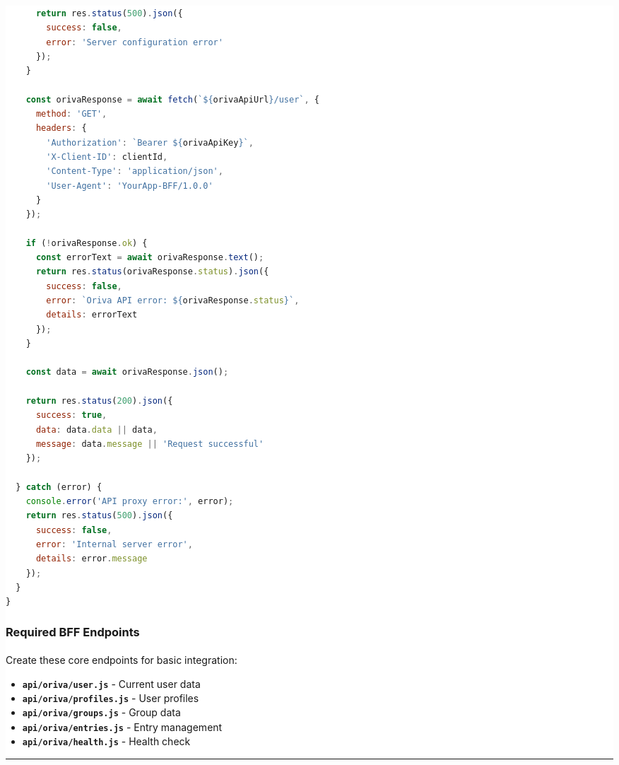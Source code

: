 ```javascript
      return res.status(500).json({
        success: false,
        error: 'Server configuration error'
      });
    }

    const orivaResponse = await fetch(`${orivaApiUrl}/user`, {
      method: 'GET',
      headers: {
        'Authorization': `Bearer ${orivaApiKey}`,
        'X-Client-ID': clientId,
        'Content-Type': 'application/json',
        'User-Agent': 'YourApp-BFF/1.0.0'
      }
    });

    if (!orivaResponse.ok) {
      const errorText = await orivaResponse.text();
      return res.status(orivaResponse.status).json({
        success: false,
        error: `Oriva API error: ${orivaResponse.status}`,
        details: errorText
      });
    }

    const data = await orivaResponse.json();

    return res.status(200).json({
      success: true,
      data: data.data || data,
      message: data.message || 'Request successful'
    });

  } catch (error) {
    console.error('API proxy error:', error);
    return res.status(500).json({
      success: false,
      error: 'Internal server error',
      details: error.message
    });
  }
}
```

### **Required BFF Endpoints**

Create these core endpoints for basic integration:

- **`api/oriva/user.js`** - Current user data
- **`api/oriva/profiles.js`** - User profiles
- **`api/oriva/groups.js`** - Group data
- **`api/oriva/entries.js`** - Entry management
- **`api/oriva/health.js`** - Health check

---